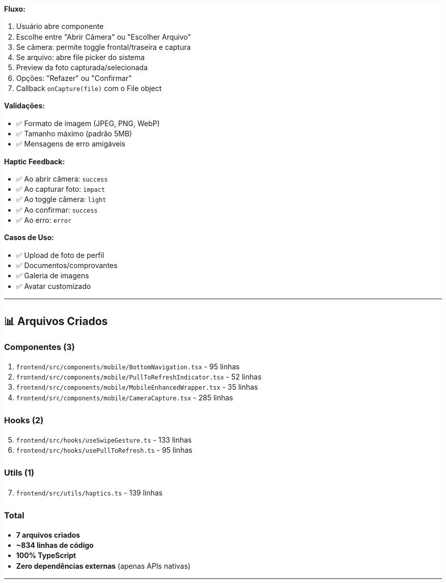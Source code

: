 **Fluxo:**
1. Usuário abre componente
2. Escolhe entre "Abrir Câmera" ou "Escolher Arquivo"
3. Se câmera: permite toggle frontal/traseira e captura
4. Se arquivo: abre file picker do sistema
5. Preview da foto capturada/selecionada
6. Opções: "Refazer" ou "Confirmar"
7. Callback `onCapture(file)` com o File object

**Validações:**
- ✅ Formato de imagem (JPEG, PNG, WebP)
- ✅ Tamanho máximo (padrão 5MB)
- ✅ Mensagens de erro amigáveis

**Haptic Feedback:**
- ✅ Ao abrir câmera: `success`
- ✅ Ao capturar foto: `impact`
- ✅ Ao toggle câmera: `light`
- ✅ Ao confirmar: `success`
- ✅ Ao erro: `error`

**Casos de Uso:**
- ✅ Upload de foto de perfil
- ✅ Documentos/comprovantes
- ✅ Galeria de imagens
- ✅ Avatar customizado

---

## 📊 Arquivos Criados

### Componentes (3)
1. `frontend/src/components/mobile/BottomNavigation.tsx` - 95 linhas
2. `frontend/src/components/mobile/PullToRefreshIndicator.tsx` - 52 linhas
3. `frontend/src/components/mobile/MobileEnhancedWrapper.tsx` - 35 linhas
4. `frontend/src/components/mobile/CameraCapture.tsx` - 285 linhas

### Hooks (2)
5. `frontend/src/hooks/useSwipeGesture.ts` - 133 linhas
6. `frontend/src/hooks/usePullToRefresh.ts` - 95 linhas

### Utils (1)
7. `frontend/src/utils/haptics.ts` - 139 linhas

### Total
- **7 arquivos criados**
- **~834 linhas de código**
- **100% TypeScript**
- **Zero dependências externas** (apenas APIs nativas)

---
